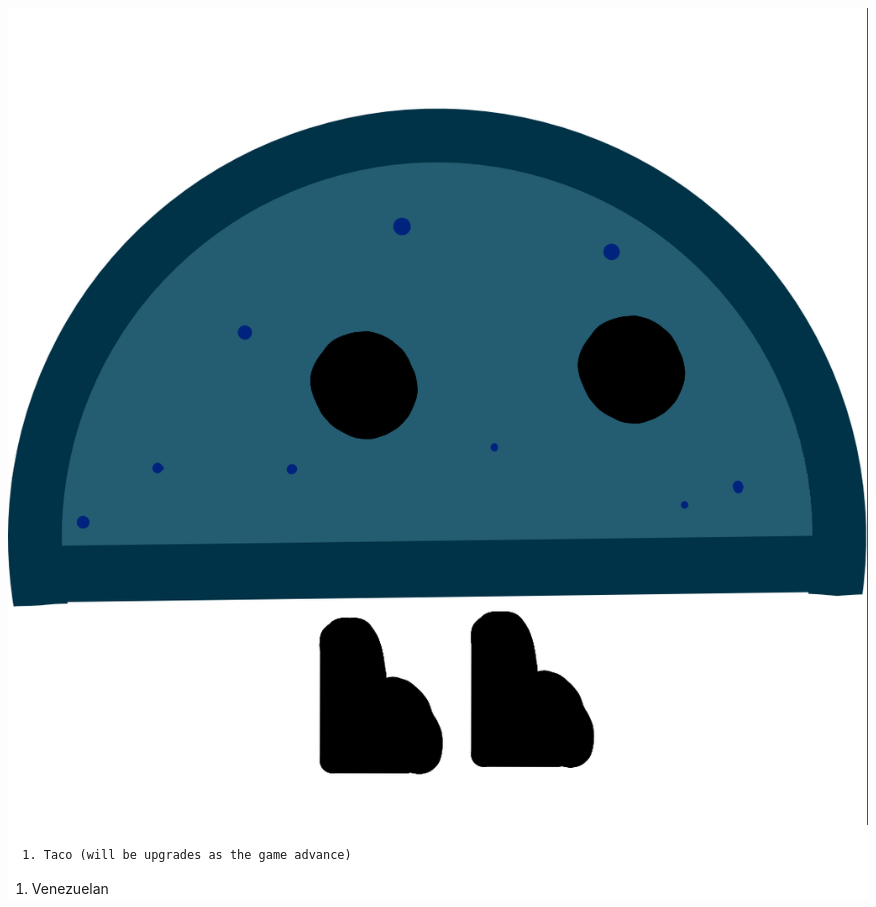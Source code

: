 ![mex](/Videogames/imagesforGDD/taco.png)


      1. Taco (will be upgrades as the game advance) 
   1. Venezuelan
